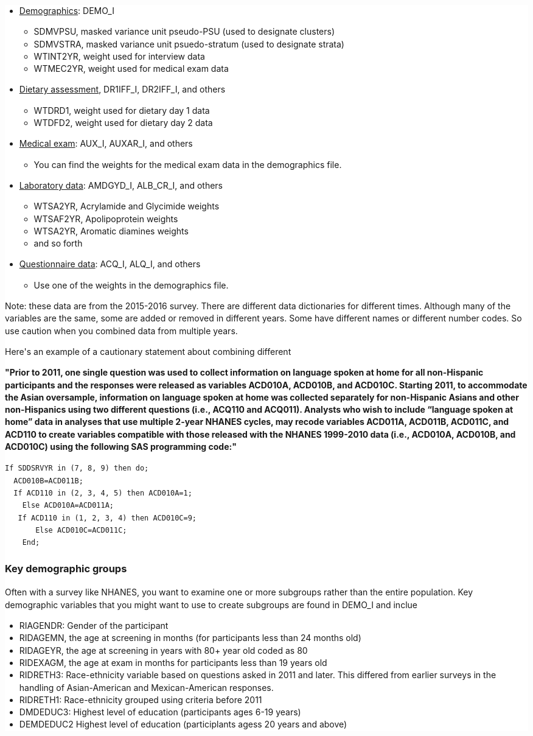 + [Demographics][demo]: DEMO_I
  + SDMVPSU, masked variance unit pseudo-PSU (used to designate clusters)
  + SDMVSTRA, masked variance unit psuedo-stratum (used to designate strata)
  + WTINT2YR, weight used for interview data
  + WTMEC2YR, weight used for medical exam data
  
+ [Dietary assessment][diet], DR1IFF_I, DR2IFF_I, and others
  + WTDRD1, weight used for dietary day 1 data
  + WTDFD2, weight used for dietary day 2 data
  
+ [Medical exam][exam]: AUX_I, AUXAR_I, and others  
  + You can find the weights for the medical exam data in the demographics file.
  
+ [Laboratory data][labo]: AMDGYD_I, ALB_CR_I, and others
  + WTSA2YR, Acrylamide and Glycimide weights
  + WTSAF2YR, Apolipoprotein weights
  + WTSA2YR, Aromatic diamines weights
  + and so forth
  
+ [Questionnaire data][ques]: ACQ_I, ALQ_I, and others
  + Use one of the weights in the demographics file.

Note: these data are from the 2015-2016 survey. There are different data dictionaries for different times. Although many of the variables are the same, some are added or removed in different years. Some have different names or different number codes. So use caution when you combined data from multiple years.

Here's an example of a cautionary statement about combining different 

**"Prior to 2011, one single question was used to collect information on language spoken at home for all non-Hispanic participants and the responses were released as variables ACD010A, ACD010B, and ACD010C. Starting 2011, to accommodate the Asian oversample, information on language spoken at home was collected separately for non-Hispanic Asians and other non-Hispanics using two different questions (i.e., ACQ110 and ACQ011). Analysts who wish to include “language spoken at home” data in analyses that use multiple 2-year NHANES cycles, may recode variables ACD011A, ACD011B, ACD011C, and ACD110 to create variables compatible with those released with the NHANES 1999-2010 data (i.e., ACD010A, ACD010B, and ACD010C) using the following SAS programming code:"**

```
If SDDSRVYR in (7, 8, 9) then do;
  ACD010B=ACD011B;
  If ACD110 in (2, 3, 4, 5) then ACD010A=1;
    Else ACD010A=ACD011A;
   If ACD110 in (1, 2, 3, 4) then ACD010C=9;
       Else ACD010C=ACD011C;
    End;
```

### Key demographic groups

Often with a survey like NHANES, you want to examine one or more subgroups rather than the entire population. Key demographic variables that you might want to use to create subgroups are found in DEMO_I and inclue

+ RIAGENDR: Gender of the participant
+ RIDAGEMN, the age at screening in months (for participants less than 24 months old)
+ RIDAGEYR, the age at screening in years with 80+ year old coded as 80
+ RIDEXAGM, the age at exam in months for participants less than 19 years old
+ RIDRETH3: Race-ethnicity variable based on questions asked in 2011 and later. This differed from earlier surveys in the handling of Asian-American and Mexican-American responses.
+ RIDRETH1: Race-ethnicity grouped using criteria before 2011
+ DMDEDUC3: Highest level of education (participants ages 6-19 years)
+ DEMDEDUC2 Highest level of education (participlants agess 20 years and above)


[hist]: https://www.cdc.gov/nchs/nhanes/history.htm
[main]: https://www.cdc.gov/nchs/nhanes/index.htm
[desi]: https://www.cdc.gov/nchs/data/series/sr_02/sr02-184-508.pdf
[pand]: https://wwwn.cdc.gov/nchs/nhanes/continuousnhanes/overviewbrief.aspx?cycle=2017-2020
[spec]: https://wwwn.cdc.gov/nchs/nhanes/continuousnhanes/overviewlab.aspx?BeginYear=2015
[stat]: https://wwwn.cdc.gov/nchs/data/nhanes/analyticguidelines/11-16-analytic-guidelines.pdf
[tuto]: https://wwwn.cdc.gov/nchs/nhanes/tutorials/module4.aspx
[demo]: https://wwwn.cdc.gov/nchs/nhanes/search/datapage.aspx?Component=Demographics&CycleBeginYear=2015
[diet]: https://wwwn.cdc.gov/nchs/nhanes/search/datapage.aspx?Component=Dietary&CycleBeginYear=2015
[exam]: https://wwwn.cdc.gov/nchs/nhanes/search/datapage.aspx?Component=Examination&CycleBeginYear=2015
[labo]: https://wwwn.cdc.gov/nchs/nhanes/search/datapage.aspx?Component=Laboratory&CycleBeginYear=2015
[ques]: https://wwwn.cdc.gov/nchs/nhanes/search/datapage.aspx?Component=Questionnaire&CycleBeginYear=2015
[ddem]: https://wwwn.cdc.gov/Nchs/Nhanes/2015-2016/DEMO_I.XPT
[dpbc]: https://wwwn.cdc.gov/Nchs/Nhanes/2015-2016/PBCD_I.XPT
[sim1]: http://new.pmean.com
[sim2]: http://new.pmean.com/nhanes-overview/